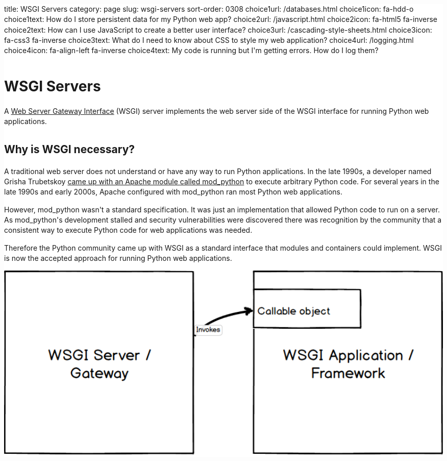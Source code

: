 title: WSGI Servers
category: page
slug: wsgi-servers
sort-order: 0308
choice1url: /databases.html
choice1icon: fa-hdd-o
choice1text: How do I store persistent data for my Python web app?
choice2url: /javascript.html
choice2icon: fa-html5 fa-inverse
choice2text: How can I use JavaScript to create a better user interface?
choice3url: /cascading-style-sheets.html
choice3icon: fa-css3 fa-inverse
choice3text: What do I need to know about CSS to style my web application?
choice4url: /logging.html
choice4icon: fa-align-left fa-inverse
choice4text: My code is running but I'm getting errors. How do I log them?


# WSGI Servers
A [Web Server Gateway Interface](http://wsgi.readthedocs.org/en/latest/)
(WSGI) server implements the web server side of the WSGI interface for
running Python web applications. 


## Why is WSGI necessary?
A traditional web server does not understand or have any way to run Python 
applications. In the late 1990s, a developer named Grisha Trubetskoy 
[came up with an Apache module called mod\_python](http://grisha.org/blog/2013/10/25/mod-python-the-long-story/) 
to execute arbitrary Python code. For several years in the late 1990s 
and early 2000s, Apache configured with mod\_python ran most Python web 
applications.

However, mod\_python wasn't a standard specification. It was just an 
implementation that allowed Python code to run on a server. As mod\_python's 
development stalled and security vulnerabilities were discovered there 
was recognition by the community that a consistent way to execute Python 
code for web applications was needed.

Therefore the Python community came up with WSGI as a standard interface that
modules and containers could implement. WSGI is now the accepted approach 
for running Python web applications.

<img src="theme/img/wsgi-interface.png" alt="WSGI server invoking a WSGI application." width="100%" class="technical-diagram" />
